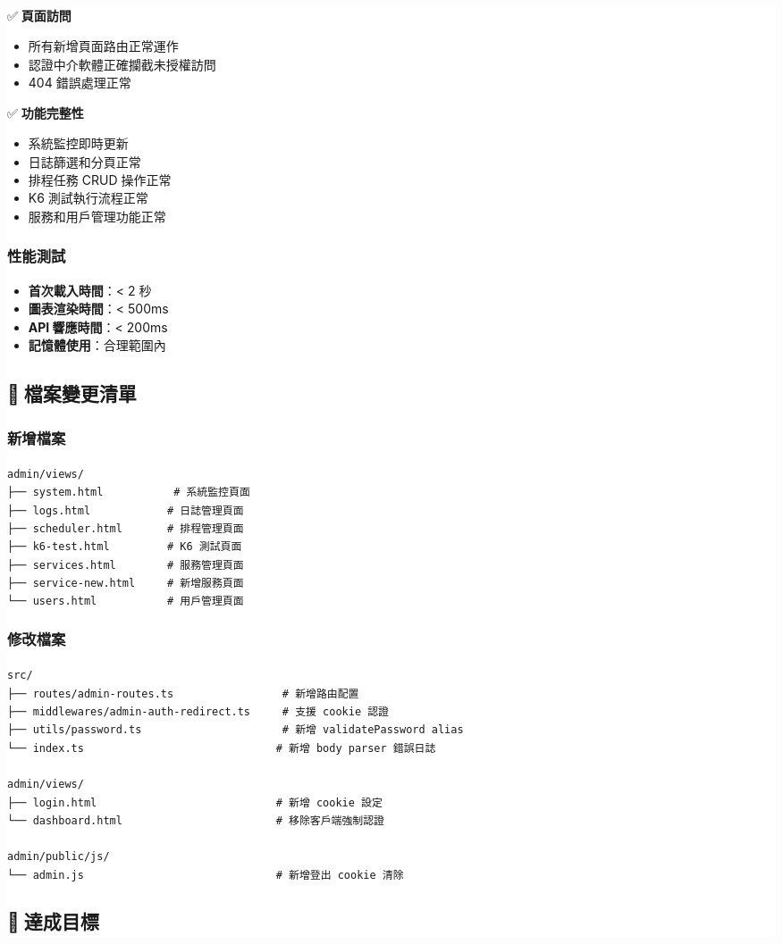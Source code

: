 ✅ **頁面訪問**
- 所有新增頁面路由正常運作
- 認證中介軟體正確攔截未授權訪問
- 404 錯誤處理正常

✅ **功能完整性**
- 系統監控即時更新
- 日誌篩選和分頁正常
- 排程任務 CRUD 操作正常
- K6 測試執行流程正常
- 服務和用戶管理功能正常

### 性能測試

- **首次載入時間**：< 2 秒
- **圖表渲染時間**：< 500ms
- **API 響應時間**：< 200ms
- **記憶體使用**：合理範圍內

## 📁 檔案變更清單

### 新增檔案

```
admin/views/
├── system.html           # 系統監控頁面
├── logs.html            # 日誌管理頁面
├── scheduler.html       # 排程管理頁面
├── k6-test.html         # K6 測試頁面
├── services.html        # 服務管理頁面
├── service-new.html     # 新增服務頁面
└── users.html           # 用戶管理頁面
```

### 修改檔案

```
src/
├── routes/admin-routes.ts                 # 新增路由配置
├── middlewares/admin-auth-redirect.ts     # 支援 cookie 認證
├── utils/password.ts                      # 新增 validatePassword alias
└── index.ts                              # 新增 body parser 錯誤日誌

admin/views/
├── login.html                            # 新增 cookie 設定
└── dashboard.html                        # 移除客戶端強制認證

admin/public/js/
└── admin.js                              # 新增登出 cookie 清除
```

## 🎯 達成目標
